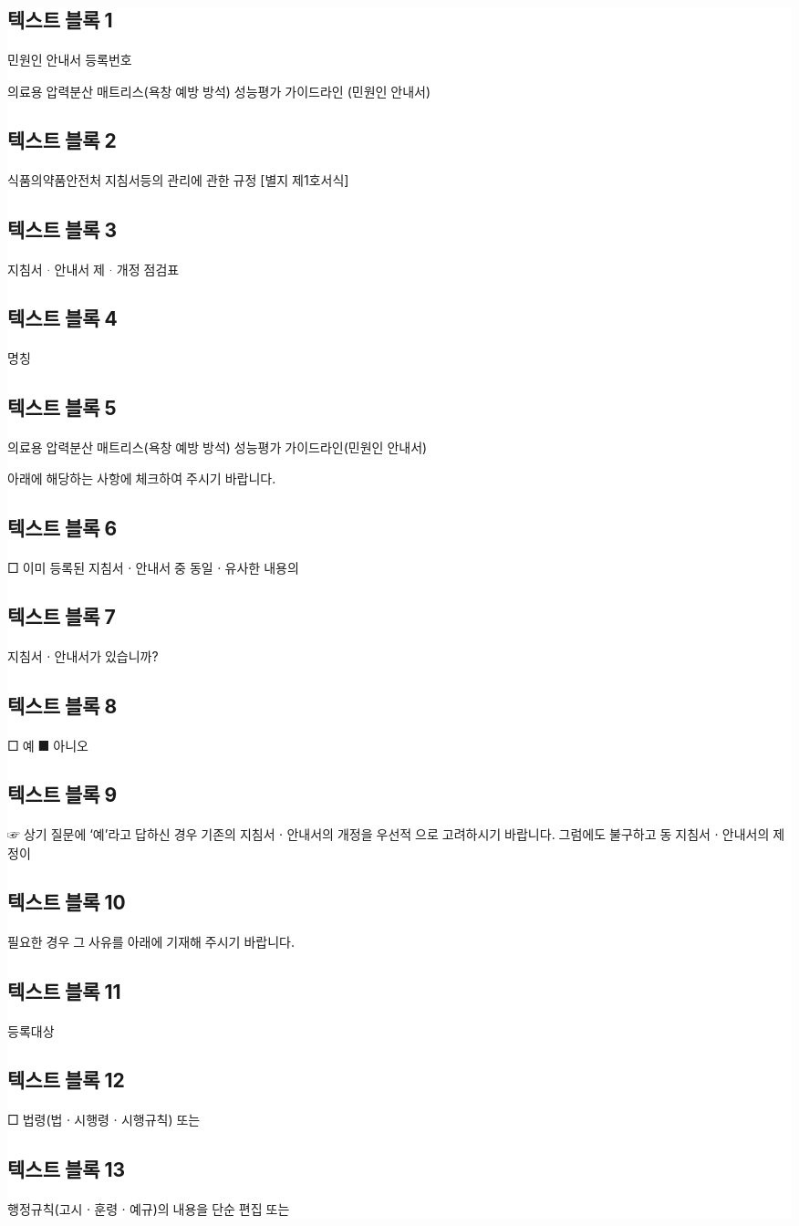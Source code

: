 ## 텍스트 블록 1
민원인 안내서 등록번호

의료용 압력분산 매트리스(욕창 예방 방석) 성능평가 가이드라인 (민원인 안내서)

## 텍스트 블록 2
식품의약품안전처 지침서등의 관리에 관한 규정 [별지 제1호서식]

## 텍스트 블록 3
지침서ᆞ안내서 제ᆞ개정 점검표

## 텍스트 블록 4
명칭

## 텍스트 블록 5
의료용 압력분산 매트리스(욕창 예방 방석) 성능평가 가이드라인(민원인 안내서)

아래에 해당하는 사항에 체크하여 주시기 바랍니다.

## 텍스트 블록 6
□ 이미 등록된 지침서ㆍ안내서 중 동일ㆍ유사한 내용의

## 텍스트 블록 7
지침서ㆍ안내서가 있습니까?

## 텍스트 블록 8
□ 예 ■ 아니오

## 텍스트 블록 9
☞ 상기 질문에 ‘예’라고 답하신 경우 기존의 지침서ㆍ안내서의 개정을 우선적 으로 고려하시기 바랍니다. 그럼에도 불구하고 동 지침서ㆍ안내서의 제정이

## 텍스트 블록 10
필요한 경우 그 사유를 아래에 기재해 주시기 바랍니다.

## 텍스트 블록 11
등록대상

## 텍스트 블록 12
□ 법령(법ㆍ시행령ㆍ시행규칙) 또는

## 텍스트 블록 13
행정규칙(고시ㆍ훈령ㆍ예규)의 내용을 단순 편집 또는
